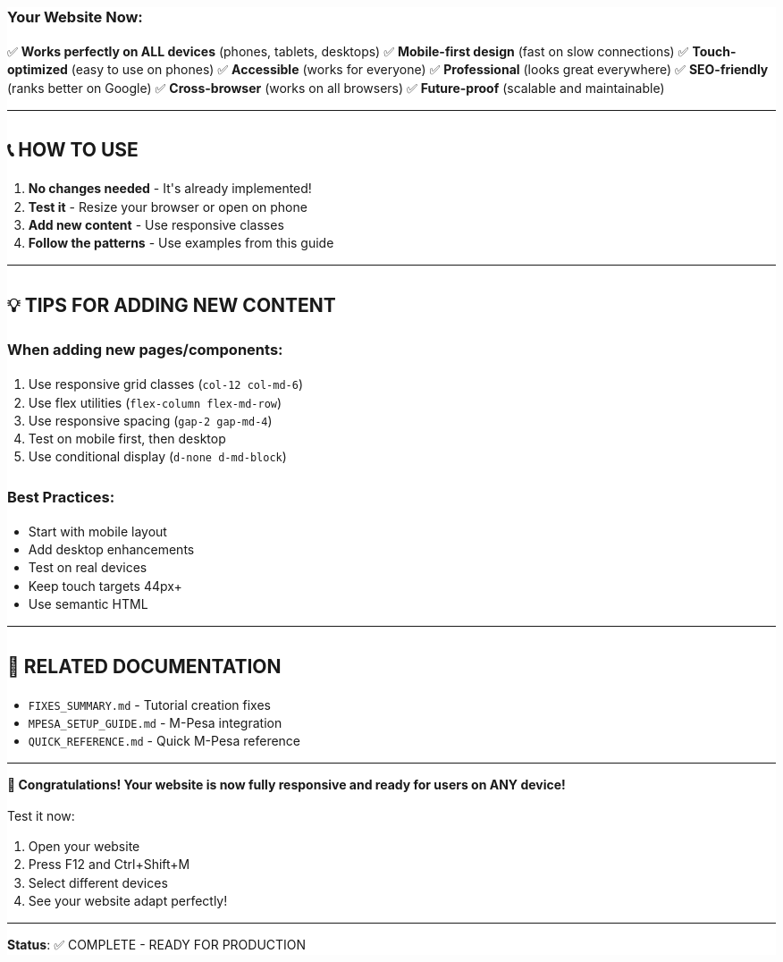 ### Your Website Now:
✅ **Works perfectly on ALL devices** (phones, tablets, desktops)
✅ **Mobile-first design** (fast on slow connections)
✅ **Touch-optimized** (easy to use on phones)
✅ **Accessible** (works for everyone)
✅ **Professional** (looks great everywhere)
✅ **SEO-friendly** (ranks better on Google)
✅ **Cross-browser** (works on all browsers)
✅ **Future-proof** (scalable and maintainable)

---

## 📞 HOW TO USE

1. **No changes needed** - It's already implemented!
2. **Test it** - Resize your browser or open on phone
3. **Add new content** - Use responsive classes
4. **Follow the patterns** - Use examples from this guide

---

## 💡 TIPS FOR ADDING NEW CONTENT

### When adding new pages/components:
1. Use responsive grid classes (`col-12 col-md-6`)
2. Use flex utilities (`flex-column flex-md-row`)
3. Use responsive spacing (`gap-2 gap-md-4`)
4. Test on mobile first, then desktop
5. Use conditional display (`d-none d-md-block`)

### Best Practices:
- Start with mobile layout
- Add desktop enhancements
- Test on real devices
- Keep touch targets 44px+
- Use semantic HTML

---

## 🔗 RELATED DOCUMENTATION

- `FIXES_SUMMARY.md` - Tutorial creation fixes
- `MPESA_SETUP_GUIDE.md` - M-Pesa integration
- `QUICK_REFERENCE.md` - Quick M-Pesa reference

---

**🎊 Congratulations! Your website is now fully responsive and ready for users on ANY device!**

Test it now:
1. Open your website
2. Press F12 and Ctrl+Shift+M
3. Select different devices
4. See your website adapt perfectly!

---

**Status**: ✅ COMPLETE - READY FOR PRODUCTION
